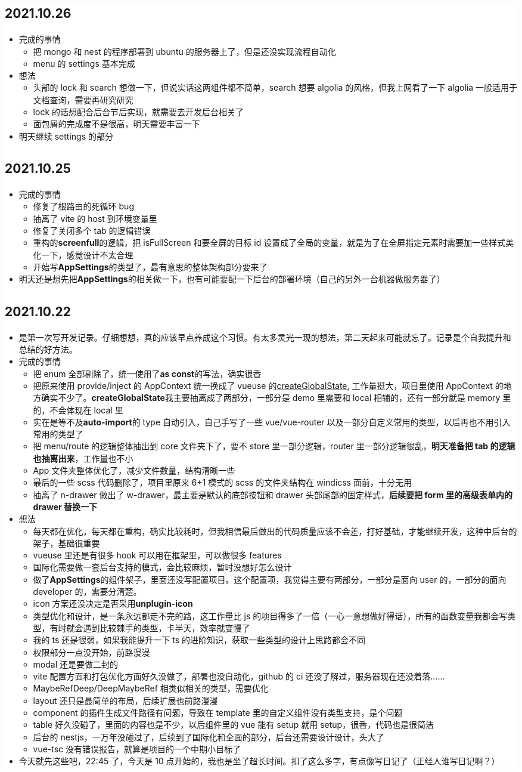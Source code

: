 ## 2021.10.26

- 完成的事情
  - 把 mongo 和 nest 的程序部署到 ubuntu 的服务器上了，但是还没实现流程自动化
  - menu 的 settings 基本完成
- 想法
  - 头部的 lock 和 search 想做一下，但说实话这两组件都不简单，search 想要 algolia 的风格，但我上网看了一下 algolia 一般适用于文档查询，需要再研究研究
  - lock 的话想配合后台节后实现，就需要去开发后台相关了
  - 面包屑的完成度不是很高，明天需要丰富一下
- 明天继续 settings 的部分

## 2021.10.25

- 完成的事情
  - 修复了根路由的死循环 bug
  - 抽离了 vite 的 host 到环境变量里
  - 修复了关闭多个 tab 的逻辑错误
  - 重构的**screenfull**的逻辑，把 isFullScreen 和要全屏的目标 id 设置成了全局的变量，就是为了在全屏指定元素时需要加一些样式美化一下，感觉设计不太合理
  - 开始写**AppSettings**的类型了，最有意思的整体架构部分要来了
- 明天还是想先把**AppSettings**的相关做一下，也有可能要配一下后台的部署环境（自己的另外一台机器做服务器了）

## 2021.10.22

- 是第一次写开发记录。仔细想想，真的应该早点养成这个习惯。有太多灵光一现的想法，第二天起来可能就忘了。记录是个自我提升和总结的好方法。
- 完成的事情
  - 把 enum 全部剔除了，统一使用了**as const**的写法，确实很香
  - 把原来使用 provide/inject 的 AppContext 统一换成了 vueuse 的[createGlobalState](https://vueuse.org/shared/createglobalstate/#createglobalstate), 工作量挺大，项目里使用 AppContext 的地方确实不少了。**createGlobalState**我主要抽离成了两部分，一部分是 demo 里需要和 local 相辅的，还有一部分就是 memory 里的，不会体现在 local 里
  - 实在是等不及**auto-import**的 type 自动引入，自己手写了一些 vue/vue-router 以及一部分自定义常用的类型，以后再也不用引入常用的类型了
  - 把 menu/route 的逻辑整体抽出到 core 文件夹下了，要不 store 里一部分逻辑，router 里一部分逻辑很乱，**明天准备把 tab 的逻辑也抽离出来**，工作量也不小
  - App 文件夹整体优化了，减少文件数量，结构清晰一些
  - 最后的一些 scss 代码删除了，项目里原来 6+1 模式的 scss 的文件夹结构在 windicss 面前，十分无用
  - 抽离了 n-drawer 做出了 w-drawer，最主要是默认的底部按钮和 drawer 头部尾部的固定样式，**后续要把 form 里的高级表单内的 drawer 替换一下**
- 想法
  - 每天都在优化，每天都在重构，确实比较耗时，但我相信最后做出的代码质量应该不会差，打好基础，才能继续开发，这种中后台的架子，基础很重要
  - vueuse 里还是有很多 hook 可以用在框架里，可以做很多 features
  - 国际化需要做一套后台支持的模式，会比较麻烦，暂时没想好怎么设计
  - 做了**AppSettings**的组件架子，里面还没写配置项目。这个配置项，我觉得主要有两部分，一部分是面向 user 的，一部分的面向 developer 的，需要分清楚。
  - icon 方案还没决定是否采用**unplugin-icon**
  - 类型优化和设计，是一条永远都走不完的路，这工作量比 js 的项目得多了一倍（一心一意想做好得话），所有的函数变量我都会写类型，有时就会遇到比较棘手的类型，卡半天，效率就变慢了
  - 我的 ts 还是很弱，如果我能提升一下 ts 的进阶知识，获取一些类型的设计上思路都会不同
  - 权限部分一点没开始，前路漫漫
  - modal 还是要做二封的
  - vite 配置方面和打包优化方面好久没做了，部署也没自动化，github 的 ci 还没了解过，服务器现在还没着落......
  - MaybeRefDeep/DeepMaybeRef 相类似相关的类型，需要优化
  - layout 还只是最简单的布局，后续扩展也前路漫漫
  - component 的插件生成文件路径有问题，导致在 template 里的自定义组件没有类型支持，是个问题
  - table 好久没碰了，里面的内容也是不少，以后组件里的 vue 能有 setup 就用 setup，很香，代码也是很简洁
  - 后台的 nestjs，一万年没碰过了，后续到了国际化和全面的部分，后台还需要设计设计，头大了
  - vue-tsc 没有错误报告，就算是项目的一个中期小目标了
- 今天就先这些吧，22:45 了，今天是 10 点开始的，我也是坐了超长时间。扣了这么多字，有点像写日记了（正经人谁写日记啊？）

